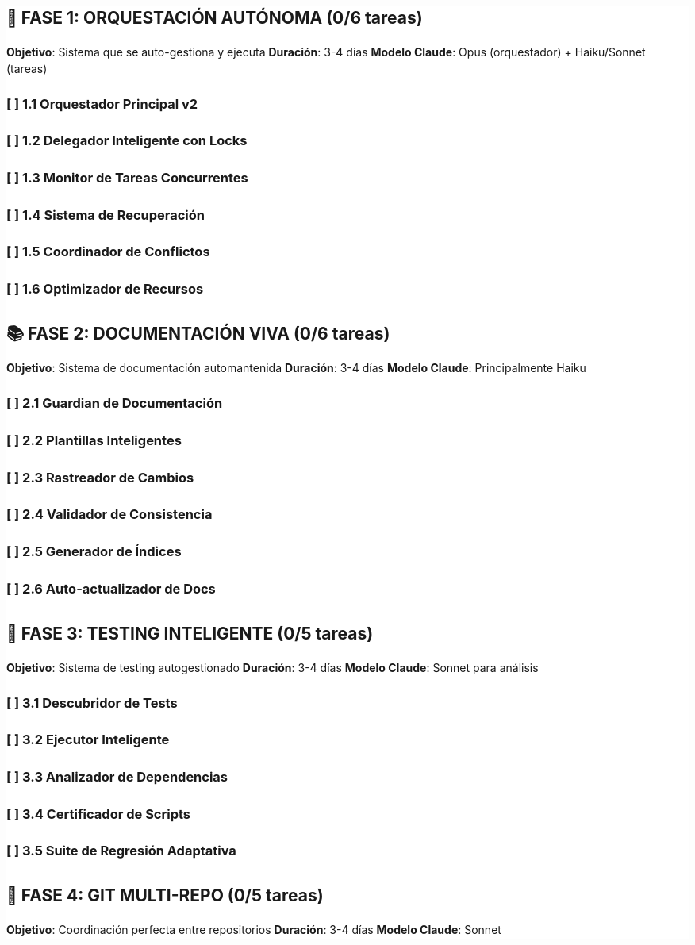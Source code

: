 ## 🤖 FASE 1: ORQUESTACIÓN AUTÓNOMA (0/6 tareas)
**Objetivo**: Sistema que se auto-gestiona y ejecuta
**Duración**: 3-4 días
**Modelo Claude**: Opus (orquestador) + Haiku/Sonnet (tareas)

### [ ] 1.1 Orquestador Principal v2
### [ ] 1.2 Delegador Inteligente con Locks
### [ ] 1.3 Monitor de Tareas Concurrentes
### [ ] 1.4 Sistema de Recuperación
### [ ] 1.5 Coordinador de Conflictos
### [ ] 1.6 Optimizador de Recursos

## 📚 FASE 2: DOCUMENTACIÓN VIVA (0/6 tareas)
**Objetivo**: Sistema de documentación automantenida
**Duración**: 3-4 días
**Modelo Claude**: Principalmente Haiku

### [ ] 2.1 Guardian de Documentación
### [ ] 2.2 Plantillas Inteligentes
### [ ] 2.3 Rastreador de Cambios
### [ ] 2.4 Validador de Consistencia
### [ ] 2.5 Generador de Índices
### [ ] 2.6 Auto-actualizador de Docs

## 🧪 FASE 3: TESTING INTELIGENTE (0/5 tareas)
**Objetivo**: Sistema de testing autogestionado
**Duración**: 3-4 días
**Modelo Claude**: Sonnet para análisis

### [ ] 3.1 Descubridor de Tests
### [ ] 3.2 Ejecutor Inteligente
### [ ] 3.3 Analizador de Dependencias
### [ ] 3.4 Certificador de Scripts
### [ ] 3.5 Suite de Regresión Adaptativa

## 🔄 FASE 4: GIT MULTI-REPO (0/5 tareas)
**Objetivo**: Coordinación perfecta entre repositorios
**Duración**: 3-4 días
**Modelo Claude**: Sonnet
